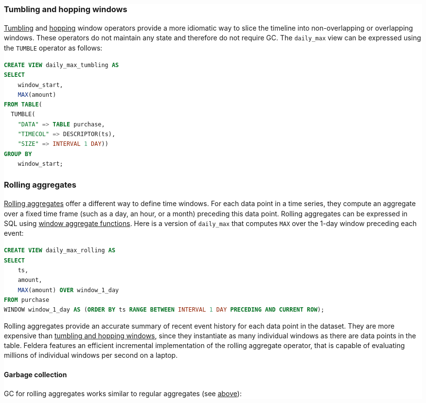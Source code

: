 ### Tumbling and hopping windows

[Tumbling](/sql/table/#tumble) and [hopping](/sql/table/#tumble) window operators
provide a more idiomatic way to slice the timeline into non-overlapping or
overlapping windows.  These operators do not maintain any state and therefore do
not require GC.  The `daily_max` view can be expressed using the `TUMBLE` operator
as follows:

```sql
CREATE VIEW daily_max_tumbling AS
SELECT
    window_start,
    MAX(amount)
FROM TABLE(
  TUMBLE(
    "DATA" => TABLE purchase,
    "TIMECOL" => DESCRIPTOR(ts),
    "SIZE" => INTERVAL 1 DAY))
GROUP BY
    window_start;
```

### Rolling aggregates

[Rolling aggregates](https://www.feldera.com/blog/rolling-aggregates) offer a
different way to define time windows. For each data point in a time series, they
compute an aggregate over a fixed time frame (such as a day, an hour, or a
month) preceding this data point.  Rolling aggregates can be expressed in SQL using
[window aggregate functions](/sql/aggregates#window-aggregate-functions).
Here is a version of `daily_max` that computes `MAX` over the 1-day window
preceding each event:

```sql
CREATE VIEW daily_max_rolling AS
SELECT
    ts,
    amount,
    MAX(amount) OVER window_1_day
FROM purchase
WINDOW window_1_day AS (ORDER BY ts RANGE BETWEEN INTERVAL 1 DAY PRECEDING AND CURRENT ROW);
```

Rolling aggregates provide an accurate summary of recent event history for each data
point in the dataset. They are more expensive than
[tumbling and hopping windows](#tumbling-and-hopping-windows), since they instantiate as many
individual windows as there are data points in the table.
Feldera features an efficient incremental implementation of the rolling aggregate operator,
that is capable of evaluating millions of individual windows per second on
a laptop.

#### Garbage collection

GC for rolling aggregates works similar to regular aggregates (see [above](#aggregating-time-series-data-over-fixed-size-time-intervals)):
